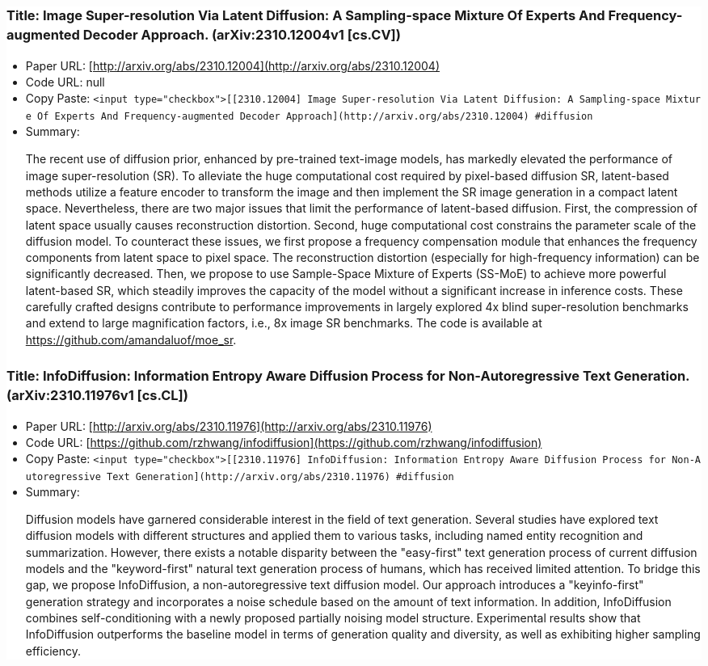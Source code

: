 </p>

### Title: Image Super-resolution Via Latent Diffusion: A Sampling-space Mixture Of Experts And Frequency-augmented Decoder Approach. (arXiv:2310.12004v1 [cs.CV])
* Paper URL: [http://arxiv.org/abs/2310.12004](http://arxiv.org/abs/2310.12004)
* Code URL: null
* Copy Paste: `<input type="checkbox">[[2310.12004] Image Super-resolution Via Latent Diffusion: A Sampling-space Mixture Of Experts And Frequency-augmented Decoder Approach](http://arxiv.org/abs/2310.12004) #diffusion`
* Summary: <p>The recent use of diffusion prior, enhanced by pre-trained text-image models,
has markedly elevated the performance of image super-resolution (SR). To
alleviate the huge computational cost required by pixel-based diffusion SR,
latent-based methods utilize a feature encoder to transform the image and then
implement the SR image generation in a compact latent space. Nevertheless,
there are two major issues that limit the performance of latent-based
diffusion. First, the compression of latent space usually causes reconstruction
distortion. Second, huge computational cost constrains the parameter scale of
the diffusion model. To counteract these issues, we first propose a frequency
compensation module that enhances the frequency components from latent space to
pixel space. The reconstruction distortion (especially for high-frequency
information) can be significantly decreased. Then, we propose to use
Sample-Space Mixture of Experts (SS-MoE) to achieve more powerful latent-based
SR, which steadily improves the capacity of the model without a significant
increase in inference costs. These carefully crafted designs contribute to
performance improvements in largely explored 4x blind super-resolution
benchmarks and extend to large magnification factors, i.e., 8x image SR
benchmarks. The code is available at https://github.com/amandaluof/moe_sr.
</p>

### Title: InfoDiffusion: Information Entropy Aware Diffusion Process for Non-Autoregressive Text Generation. (arXiv:2310.11976v1 [cs.CL])
* Paper URL: [http://arxiv.org/abs/2310.11976](http://arxiv.org/abs/2310.11976)
* Code URL: [https://github.com/rzhwang/infodiffusion](https://github.com/rzhwang/infodiffusion)
* Copy Paste: `<input type="checkbox">[[2310.11976] InfoDiffusion: Information Entropy Aware Diffusion Process for Non-Autoregressive Text Generation](http://arxiv.org/abs/2310.11976) #diffusion`
* Summary: <p>Diffusion models have garnered considerable interest in the field of text
generation. Several studies have explored text diffusion models with different
structures and applied them to various tasks, including named entity
recognition and summarization. However, there exists a notable disparity
between the "easy-first" text generation process of current diffusion models
and the "keyword-first" natural text generation process of humans, which has
received limited attention. To bridge this gap, we propose InfoDiffusion, a
non-autoregressive text diffusion model. Our approach introduces a
"keyinfo-first" generation strategy and incorporates a noise schedule based on
the amount of text information. In addition, InfoDiffusion combines
self-conditioning with a newly proposed partially noising model structure.
Experimental results show that InfoDiffusion outperforms the baseline model in
terms of generation quality and diversity, as well as exhibiting higher
sampling efficiency.
</p>

